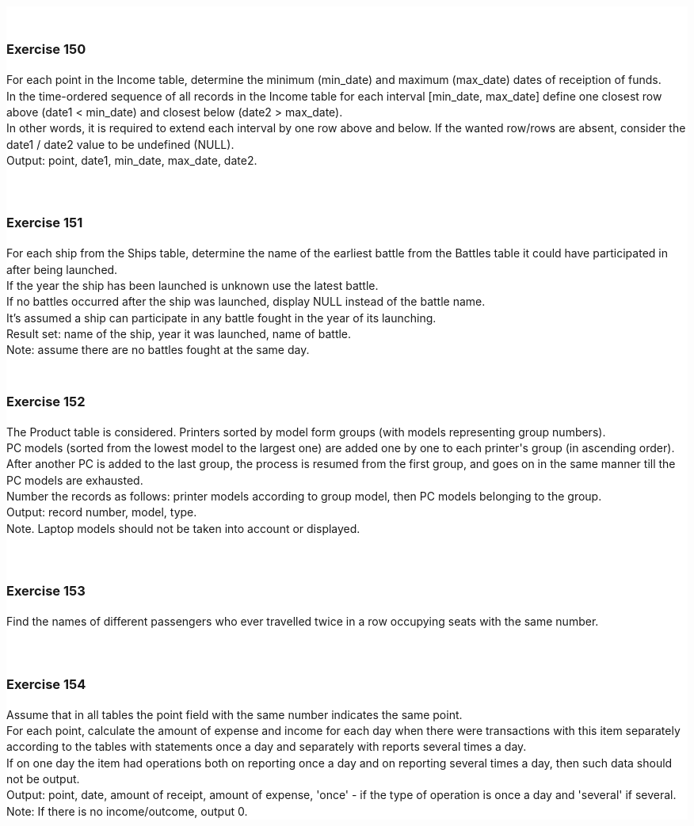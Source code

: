 
<br>

### Exercise 150 
For each point in the Income table, determine the minimum (min_date) and maximum (max_date) dates of receiption of funds.  
In the time-ordered sequence of all records in the Income table for each interval [min_date, max_date] define one closest row above (date1 < min_date) and closest below (date2 > max_date).  
In other words, it is required to extend each interval by one row above and below. If the wanted row/rows are absent, consider the date1 / date2 value to be undefined (NULL).  
Output: point, date1, min_date, max_date, date2.  


<br>

### Exercise 151 
For each ship from the Ships table, determine the name of the earliest battle from the Battles table it could have participated in after being launched.  
If the year the ship has been launched is unknown use the latest battle.  
If no battles occurred after the ship was launched, display NULL instead of the battle name.  
It’s assumed a ship can participate in any battle fought in the year of its launching.  
Result set: name of the ship, year it was launched, name of battle.  
Note: assume there are no battles fought at the same day.  
<br>



### Exercise 152 
The Product table is considered. Printers sorted by model form groups (with models representing group numbers).   
PC models (sorted from the lowest model to the largest one) are added one by one to each printer's group (in ascending order).   
After another PC is added to the last group, the process is resumed from the first group, and goes on in the same manner till the PC models are exhausted.   
Number the records as follows: printer models according to group model, then PС models belonging to the group.  
Output: record number, model, type.  
Note. Laptop models should not be taken into account or displayed.  


<br>

### Exercise 153 
Find the names of different passengers who ever travelled twice in a row occupying seats with the same number.  

<br>


### Exercise 154 
Assume that in all tables the point field with the same number indicates the same point.  
For each point, calculate the amount of expense and income for each day when there were transactions with this item separately 
according to the tables with statements once a day and separately with reports several times a day.  
If on one day the item had operations both on reporting once a day and on reporting several times a day, then such data should not be output.  
Output: point, date, amount of receipt, amount of expense, 'once' - if the type of operation is once a day and 'several' if several.  
Note: If there is no income/outcome, output 0.  
